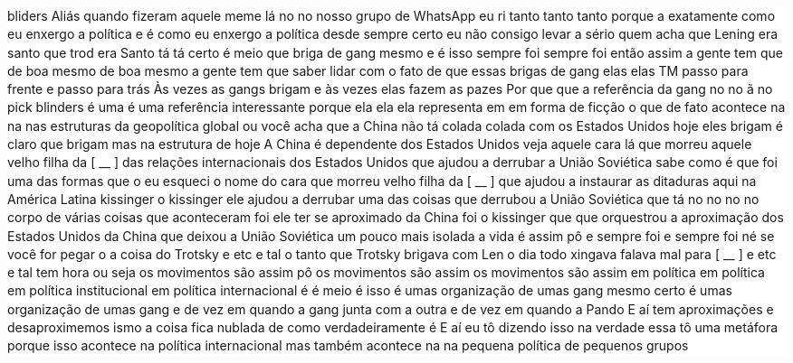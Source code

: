 bliders Aliás quando fizeram aquele meme
lá no no nosso grupo de WhatsApp eu ri
tanto tanto tanto porque a exatamente
como eu enxergo a política e é como eu
enxergo a política desde sempre certo eu
não consigo levar a sério quem acha que
Lening era santo que trod era Santo tá
tá certo é meio que briga de gang mesmo
e é isso sempre foi sempre foi então
assim a gente tem
que de boa mesmo de boa mesmo a gente
tem que saber lidar com o fato de que
essas brigas de gang elas elas TM passo
para frente e passo para trás Às vezes
as gangs brigam e às vezes elas fazem as
pazes Por que que a referência da gang
no no ã no pick blinders é uma é uma
referência interessante porque ela ela
ela representa em em forma de ficção o
que de fato acontece na na nas
estruturas da geopolítica global ou você
acha que a China não tá colada colada
com os Estados Unidos hoje eles brigam é
claro que brigam mas na estrutura de
hoje A China é dependente dos Estados
Unidos veja aquele cara lá que morreu
aquele velho filha da [ __ ] das relações
internacionais dos Estados Unidos que
ajudou a derrubar a União Soviética sabe
como é que foi uma das formas que o eu
esqueci o nome do cara que morreu velho
filha da [ __ ] que ajudou a instaurar as
ditaduras aqui na América Latina
kissinger o kissinger ele ajudou a
derrubar uma das coisas que derrubou a
União Soviética que tá no no no no corpo
de várias coisas que aconteceram foi ele
ter se aproximado da China foi o
kissinger que que orquestrou a
aproximação dos Estados Unidos da China
que deixou a União Soviética um pouco
mais
isolada a vida é assim pô e sempre foi e
sempre foi né se você for pegar o a
coisa do Trotsky e etc e tal o tanto que
Trotsky brigava com Len o dia todo
xingava falava mal para [ __ ] e etc e
tal tem hora ou seja os movimentos são
assim pô os movimentos são assim os
movimentos são assim em política em
política em política institucional em
política internacional é é meio é isso é
umas organização de umas gang
mesmo certo é umas organização de umas
gang e de vez em quando a gang junta com
a outra e de vez em quando a Pando E aí
tem aproximações e
desaproximemos
ismo a coisa fica nublada de como
verdadeiramente é E aí eu tô dizendo
isso na verdade essa tô uma metáfora
porque isso acontece na política
internacional mas também acontece na na
pequena política de pequenos grupos